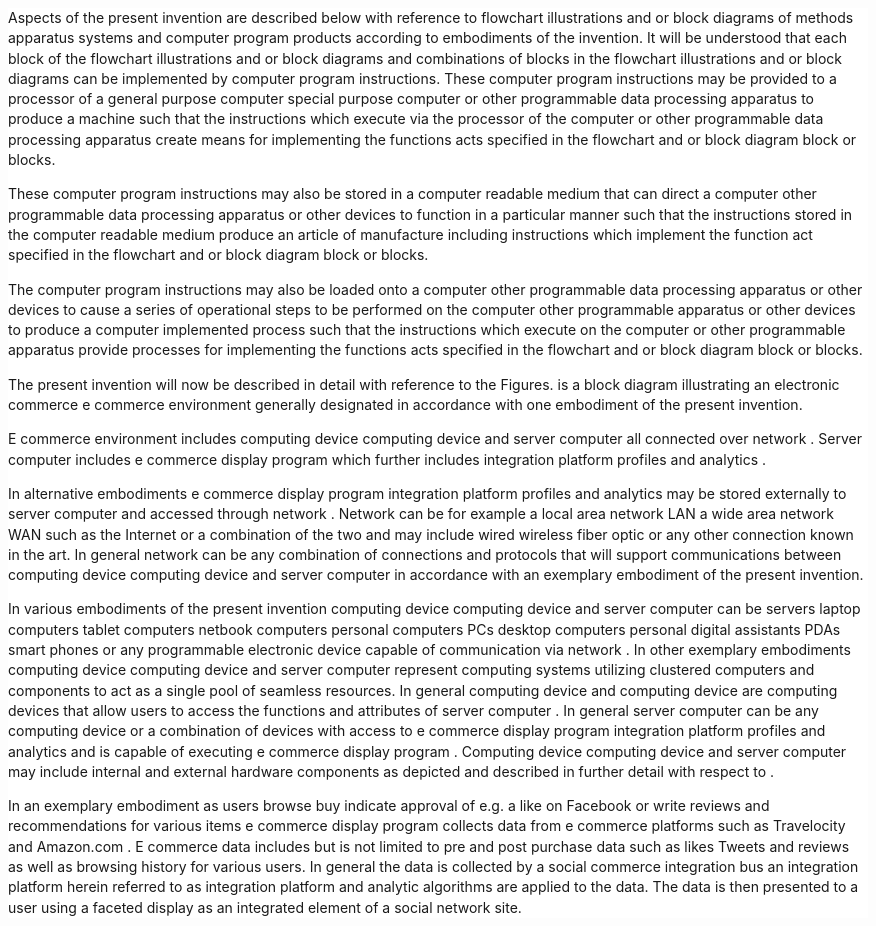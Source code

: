 Aspects of the present invention are described below with reference to flowchart illustrations and or block diagrams of methods apparatus systems and computer program products according to embodiments of the invention. It will be understood that each block of the flowchart illustrations and or block diagrams and combinations of blocks in the flowchart illustrations and or block diagrams can be implemented by computer program instructions. These computer program instructions may be provided to a processor of a general purpose computer special purpose computer or other programmable data processing apparatus to produce a machine such that the instructions which execute via the processor of the computer or other programmable data processing apparatus create means for implementing the functions acts specified in the flowchart and or block diagram block or blocks.

These computer program instructions may also be stored in a computer readable medium that can direct a computer other programmable data processing apparatus or other devices to function in a particular manner such that the instructions stored in the computer readable medium produce an article of manufacture including instructions which implement the function act specified in the flowchart and or block diagram block or blocks.

The computer program instructions may also be loaded onto a computer other programmable data processing apparatus or other devices to cause a series of operational steps to be performed on the computer other programmable apparatus or other devices to produce a computer implemented process such that the instructions which execute on the computer or other programmable apparatus provide processes for implementing the functions acts specified in the flowchart and or block diagram block or blocks.

The present invention will now be described in detail with reference to the Figures. is a block diagram illustrating an electronic commerce e commerce environment generally designated in accordance with one embodiment of the present invention.

E commerce environment includes computing device computing device and server computer all connected over network . Server computer includes e commerce display program which further includes integration platform profiles and analytics .

In alternative embodiments e commerce display program integration platform profiles and analytics may be stored externally to server computer and accessed through network . Network can be for example a local area network LAN a wide area network WAN such as the Internet or a combination of the two and may include wired wireless fiber optic or any other connection known in the art. In general network can be any combination of connections and protocols that will support communications between computing device computing device and server computer in accordance with an exemplary embodiment of the present invention.

In various embodiments of the present invention computing device computing device and server computer can be servers laptop computers tablet computers netbook computers personal computers PCs desktop computers personal digital assistants PDAs smart phones or any programmable electronic device capable of communication via network . In other exemplary embodiments computing device computing device and server computer represent computing systems utilizing clustered computers and components to act as a single pool of seamless resources. In general computing device and computing device are computing devices that allow users to access the functions and attributes of server computer . In general server computer can be any computing device or a combination of devices with access to e commerce display program integration platform profiles and analytics and is capable of executing e commerce display program . Computing device computing device and server computer may include internal and external hardware components as depicted and described in further detail with respect to .

In an exemplary embodiment as users browse buy indicate approval of e.g. a like on Facebook or write reviews and recommendations for various items e commerce display program collects data from e commerce platforms such as Travelocity and Amazon.com . E commerce data includes but is not limited to pre and post purchase data such as likes Tweets and reviews as well as browsing history for various users. In general the data is collected by a social commerce integration bus an integration platform herein referred to as integration platform and analytic algorithms are applied to the data. The data is then presented to a user using a faceted display as an integrated element of a social network site.

